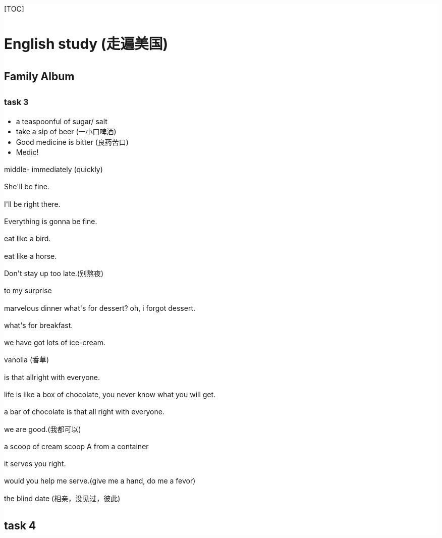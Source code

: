 [TOC]

# English study (走遍美国)

## Family Album

### task 3

* a teaspoonful of sugar/ salt
* take a sip of beer (一小口啤酒)
* Good medicine is bitter (良药苦口)
* Medic!

middle- immediately (quickly)

She'll be fine.

I'll be right there.

Everything is gonna be fine.

eat like a bird.

eat like a horse.

Don't stay up too late.(别熬夜)

to my surprise

marvelous dinner
what's for dessert?
oh, i forgot dessert.

what's for breakfast.

we have got lots of ice-cream.

vanolla (香草)

is that allright with everyone.

life is like a box of chocolate, you never know what you will get.

a bar of chocolate
is that all right with everyone.

we are good.(我都可以)

a scoop of cream
scoop A from a container

it serves you right.

would you help me serve.(give me a hand, do me a fevor)

the blind date (相亲，没见过，彼此)

## task 4
